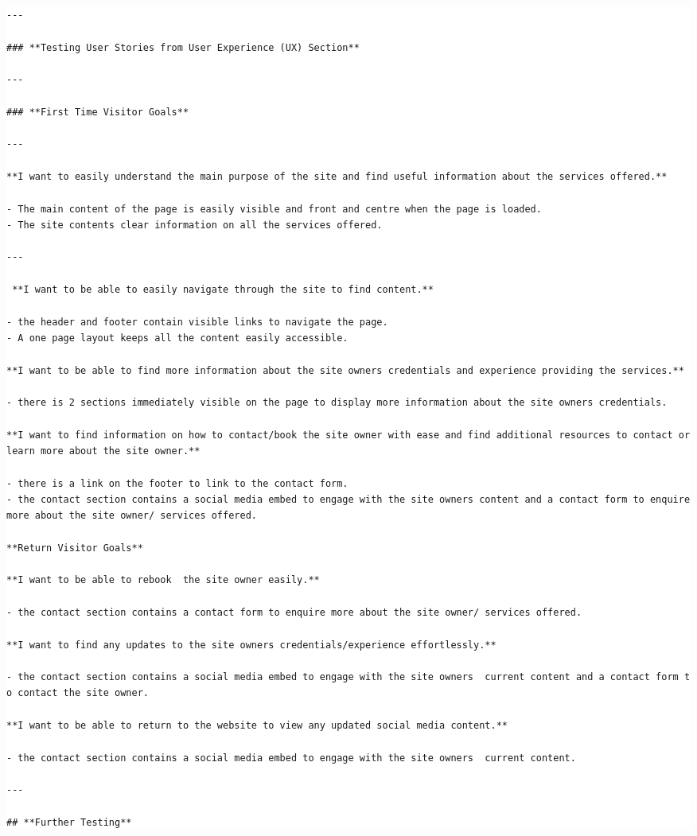     ---
    
    ### **Testing User Stories from User Experience (UX) Section**
    
    ---
    
    ### **First Time Visitor Goals**
    
    ---
    
    **I want to easily understand the main purpose of the site and find useful information about the services offered.**
    
    - The main content of the page is easily visible and front and centre when the page is loaded.
    - The site contents clear information on all the services offered.
    
    ---
    
     **I want to be able to easily navigate through the site to find content.**
    
    - the header and footer contain visible links to navigate the page.
    - A one page layout keeps all the content easily accessible.
    
    **I want to be able to find more information about the site owners credentials and experience providing the services.**
    
    - there is 2 sections immediately visible on the page to display more information about the site owners credentials.
    
    **I want to find information on how to contact/book the site owner with ease and find additional resources to contact or learn more about the site owner.**
    
    - there is a link on the footer to link to the contact form.
    - the contact section contains a social media embed to engage with the site owners content and a contact form to enquire more about the site owner/ services offered.
    
    **Return Visitor Goals**
    
    **I want to be able to rebook  the site owner easily.**
    
    - the contact section contains a contact form to enquire more about the site owner/ services offered.
    
    **I want to find any updates to the site owners credentials/experience effortlessly.**
    
    - the contact section contains a social media embed to engage with the site owners  current content and a contact form to contact the site owner.
    
    **I want to be able to return to the website to view any updated social media content.**
    
    - the contact section contains a social media embed to engage with the site owners  current content.
    
    ---
    
    ## **Further Testing**
    